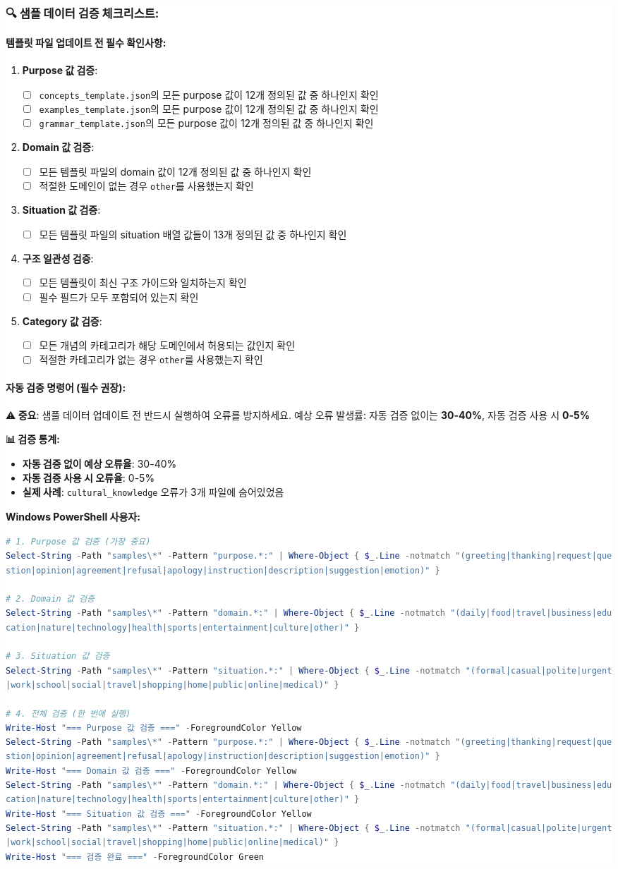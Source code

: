 ### 🔍 샘플 데이터 검증 체크리스트:

#### 템플릿 파일 업데이트 전 필수 확인사항:

1. **Purpose 값 검증**:

   - [ ] `concepts_template.json`의 모든 purpose 값이 12개 정의된 값 중 하나인지 확인
   - [ ] `examples_template.json`의 모든 purpose 값이 12개 정의된 값 중 하나인지 확인
   - [ ] `grammar_template.json`의 모든 purpose 값이 12개 정의된 값 중 하나인지 확인

2. **Domain 값 검증**:

   - [ ] 모든 템플릿 파일의 domain 값이 12개 정의된 값 중 하나인지 확인
   - [ ] 적절한 도메인이 없는 경우 `other`를 사용했는지 확인

3. **Situation 값 검증**:

   - [ ] 모든 템플릿 파일의 situation 배열 값들이 13개 정의된 값 중 하나인지 확인

4. **구조 일관성 검증**:

   - [ ] 모든 템플릿이 최신 구조 가이드와 일치하는지 확인
   - [ ] 필수 필드가 모두 포함되어 있는지 확인

5. **Category 값 검증**:
   - [ ] 모든 개념의 카테고리가 해당 도메인에서 허용되는 값인지 확인
   - [ ] 적절한 카테고리가 없는 경우 `other`를 사용했는지 확인

#### 자동 검증 명령어 (필수 권장):

**⚠️ 중요**: 샘플 데이터 업데이트 전 반드시 실행하여 오류를 방지하세요.
예상 오류 발생률: 자동 검증 없이는 **30-40%**, 자동 검증 사용 시 **0-5%**

**📊 검증 통계:**

- **자동 검증 없이 예상 오류율**: 30-40%
- **자동 검증 사용 시 오류율**: 0-5%
- **실제 사례**: `cultural_knowledge` 오류가 3개 파일에 숨어있었음

**Windows PowerShell 사용자:**

```powershell
# 1. Purpose 값 검증 (가장 중요)
Select-String -Path "samples\*" -Pattern "purpose.*:" | Where-Object { $_.Line -notmatch "(greeting|thanking|request|question|opinion|agreement|refusal|apology|instruction|description|suggestion|emotion)" }

# 2. Domain 값 검증
Select-String -Path "samples\*" -Pattern "domain.*:" | Where-Object { $_.Line -notmatch "(daily|food|travel|business|education|nature|technology|health|sports|entertainment|culture|other)" }

# 3. Situation 값 검증
Select-String -Path "samples\*" -Pattern "situation.*:" | Where-Object { $_.Line -notmatch "(formal|casual|polite|urgent|work|school|social|travel|shopping|home|public|online|medical)" }

# 4. 전체 검증 (한 번에 실행)
Write-Host "=== Purpose 값 검증 ===" -ForegroundColor Yellow
Select-String -Path "samples\*" -Pattern "purpose.*:" | Where-Object { $_.Line -notmatch "(greeting|thanking|request|question|opinion|agreement|refusal|apology|instruction|description|suggestion|emotion)" }
Write-Host "=== Domain 값 검증 ===" -ForegroundColor Yellow
Select-String -Path "samples\*" -Pattern "domain.*:" | Where-Object { $_.Line -notmatch "(daily|food|travel|business|education|nature|technology|health|sports|entertainment|culture|other)" }
Write-Host "=== Situation 값 검증 ===" -ForegroundColor Yellow
Select-String -Path "samples\*" -Pattern "situation.*:" | Where-Object { $_.Line -notmatch "(formal|casual|polite|urgent|work|school|social|travel|shopping|home|public|online|medical)" }
Write-Host "=== 검증 완료 ===" -ForegroundColor Green
```
